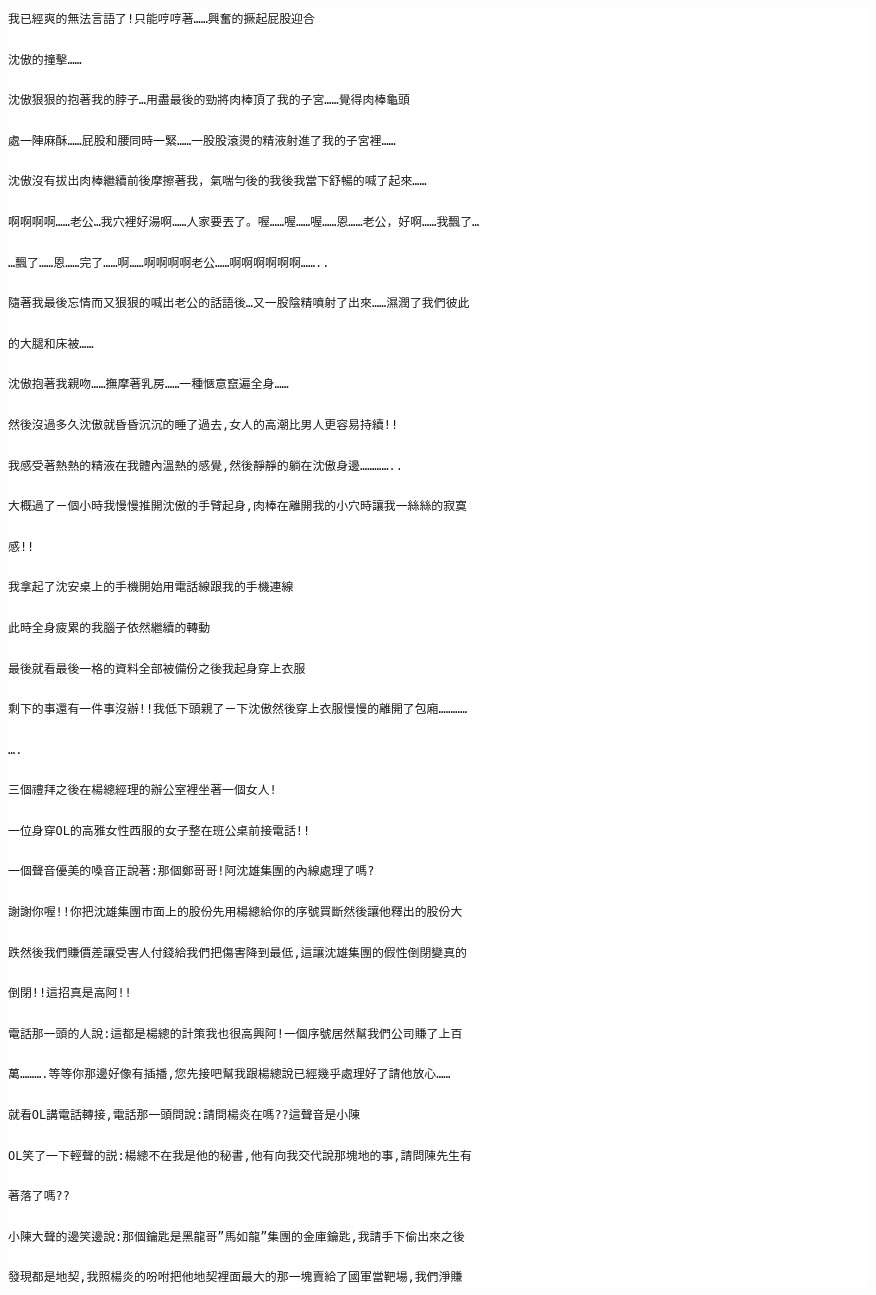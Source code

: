 ~~~啊~啊~~啊啊~啊~~啊~~~~
我已經爽的無法言語了!只能哼哼著……興奮的撅起屁股迎合

沈傲的撞擊……

沈傲狠狠的抱著我的脖子…用盡最後的勁將肉棒頂了我的子宮……覺得肉棒龜頭

處一陣麻酥……屁股和腰同時一緊……一股股滾燙的精液射進了我的子宮裡……

沈傲沒有拔出肉棒繼續前後摩擦著我，氣喘勻後的我後我當下舒暢的喊了起來……

啊啊啊啊……老公…我穴裡好湯啊……人家要丟了。喔……喔……喔……恩……老公，好啊……我飄了…

…飄了……恩……完了……啊……啊啊啊啊老公……啊啊啊啊啊啊……..

隨著我最後忘情而又狠狠的喊出老公的話語後…又一股陰精噴射了出來……濕潤了我們彼此

的大腿和床被……

沈傲抱著我親吻……撫摩著乳房……一種愜意竄遍全身……

然後沒過多久沈傲就昏昏沉沉的睡了過去,女人的高潮比男人更容易持續!!

我感受著熱熱的精液在我體內溫熱的感覺,然後靜靜的躺在沈傲身邊…………..

大概過了ㄧ個小時我慢慢推開沈傲的手臂起身,肉棒在離開我的小穴時讓我一絲絲的寂寞

感!!

我拿起了沈安桌上的手機開始用電話線跟我的手機連線

此時全身疲累的我腦子依然繼續的轉動

最後就看最後一格的資料全部被備份之後我起身穿上衣服

剩下的事還有一件事沒辦!!我低下頭親了ㄧ下沈傲然後穿上衣服慢慢的離開了包廂…………

….

三個禮拜之後在楊總經理的辦公室裡坐著一個女人!

一位身穿OL的高雅女性西服的女子整在班公桌前接電話!!

一個聲音優美的嗓音正說著:那個鄭哥哥!阿沈雄集團的內線處理了嗎?

謝謝你喔!!你把沈雄集團市面上的股份先用楊總給你的序號買斷然後讓他釋出的股份大

跌然後我們賺價差讓受害人付錢給我們把傷害降到最低,這讓沈雄集團的假性倒閉變真的

倒閉!!這招真是高阿!!

電話那一頭的人說:這都是楊總的計策我也很高興阿!一個序號居然幫我們公司賺了上百

萬……….等等你那邊好像有插播,您先接吧幫我跟楊總說已經幾乎處理好了請他放心……

就看OL講電話轉接,電話那一頭問說:請問楊炎在嗎??這聲音是小陳

OL笑了一下輕聲的説:楊總不在我是他的秘書,他有向我交代說那塊地的事,請問陳先生有

著落了嗎??

小陳大聲的邊笑邊說:那個鑰匙是黑龍哥”馬如龍”集團的金庫鑰匙,我請手下偷出來之後

發現都是地契,我照楊炎的吩咐把他地契裡面最大的那一塊賣給了國軍當靶場,我們淨賺
~~~
